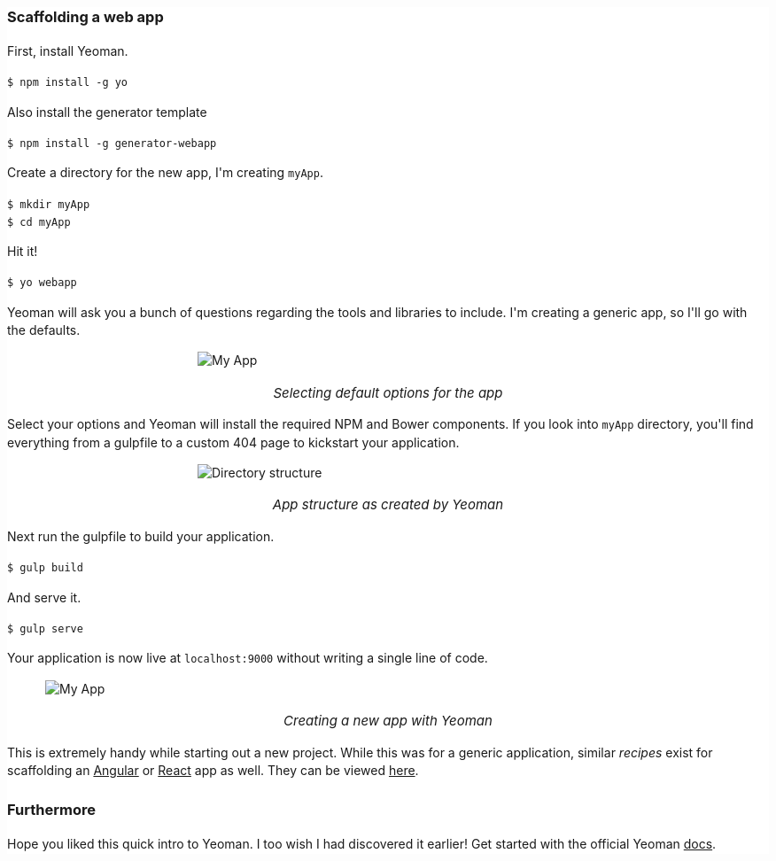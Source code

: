 ### **Scaffolding a web app**

First, install Yeoman.

```
$ npm install -g yo
```

Also install the generator template

```
$ npm install -g generator-webapp
```

Create a directory for the new app, I'm creating `myApp`.

```
$ mkdir myApp
$ cd myApp
```
Hit it!

```
$ yo webapp
```
Yeoman will ask you a bunch of questions regarding the tools and libraries to include. I'm creating a generic app, so I'll go with the defaults.

<img alt="My App" src="/Front/assets/img/6/myapp.png" style="width: 50%; height: auto; display: block; margin: 0 auto;"/>
<p style="text-align: center; font-size:15px;"><em>Selecting default options for the app</em></p>

Select your options and Yeoman will install the required NPM and Bower components. If you look into `myApp` directory, you'll find everything from a gulpfile to a custom 404 page to kickstart your application.

<img alt="Directory structure" src="/Front/assets/img/6/tree.png" style="width: 50%; height: auto; display: block; margin: 0 auto;"/>
<p style="text-align: center; font-size:15px;"><em>App structure as created by Yeoman</em></p>

Next run the gulpfile to build your application.

```
$ gulp build
```
And serve it.

```
$ gulp serve
```
Your application is now live at `localhost:9000` without writing a single line of code. 

<img alt="My App" src="/Front/assets/img/6/app.png" style="width: 90%; height: auto; display: block; margin: 0 auto;"/>
<p style="text-align: center; font-size:15px;"><em>Creating a new app with Yeoman</em></p>

This is extremely handy while starting out a new project. While this was for a generic application, similar *recipes* exist for scaffolding an [Angular](https://github.com/yeoman/generator-angular) or [React](https://github.com/react-webpack-generators/generator-react-webpack) app as well. They can be viewed [here](http://yeoman.io/generators/).


### **Furthermore**

Hope you liked this quick intro to Yeoman. I too wish I had discovered it earlier! Get started with the official Yeoman [docs](http://yeoman.io/learning/index.html).
